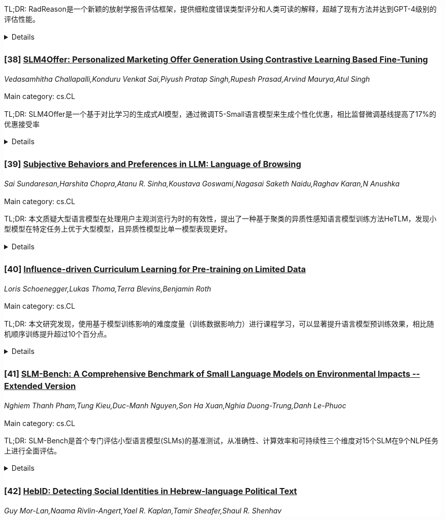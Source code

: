 TL;DR: RadReason是一个新颖的放射学报告评估框架，提供细粒度错误类型评分和人类可读的解释，超越了现有方法并达到GPT-4级别的评估性能。


<details><summary>Details</summary></details>


### [38] [SLM4Offer: Personalized Marketing Offer Generation Using Contrastive Learning Based Fine-Tuning](https://arxiv.org/abs/2508.15471)
*Vedasamhitha Challapalli,Konduru Venkat Sai,Piyush Pratap Singh,Rupesh Prasad,Arvind Maurya,Atul Singh*

Main category: cs.CL

TL;DR: SLM4Offer是一个基于对比学习的生成式AI模型，通过微调T5-Small语言模型来生成个性化优惠，相比监督微调基线提高了17%的优惠接受率


<details><summary>Details</summary></details>


### [39] [Subjective Behaviors and Preferences in LLM: Language of Browsing](https://arxiv.org/abs/2508.15474)
*Sai Sundaresan,Harshita Chopra,Atanu R. Sinha,Koustava Goswami,Nagasai Saketh Naidu,Raghav Karan,N Anushka*

Main category: cs.CL

TL;DR: 本文质疑大型语言模型在处理用户主观浏览行为时的有效性，提出了一种基于聚类的异质性感知语言模型训练方法HeTLM，发现小型模型在特定任务上优于大型模型，且异质性模型比单一模型表现更好。


<details><summary>Details</summary></details>


### [40] [Influence-driven Curriculum Learning for Pre-training on Limited Data](https://arxiv.org/abs/2508.15475)
*Loris Schoenegger,Lukas Thoma,Terra Blevins,Benjamin Roth*

Main category: cs.CL

TL;DR: 本文研究发现，使用基于模型训练影响的难度度量（训练数据影响力）进行课程学习，可以显著提升语言模型预训练效果，相比随机顺序训练提升超过10个百分点。


<details><summary>Details</summary></details>


### [41] [SLM-Bench: A Comprehensive Benchmark of Small Language Models on Environmental Impacts -- Extended Version](https://arxiv.org/abs/2508.15478)
*Nghiem Thanh Pham,Tung Kieu,Duc-Manh Nguyen,Son Ha Xuan,Nghia Duong-Trung,Danh Le-Phuoc*

Main category: cs.CL

TL;DR: SLM-Bench是首个专门评估小型语言模型(SLMs)的基准测试，从准确性、计算效率和可持续性三个维度对15个SLM在9个NLP任务上进行全面评估。


<details><summary>Details</summary></details>


### [42] [HebID: Detecting Social Identities in Hebrew-language Political Text](https://arxiv.org/abs/2508.15483)
*Guy Mor-Lan,Naama Rivlin-Angert,Yael R. Kaplan,Tamir Sheafer,Shaul R. Shenhav*
